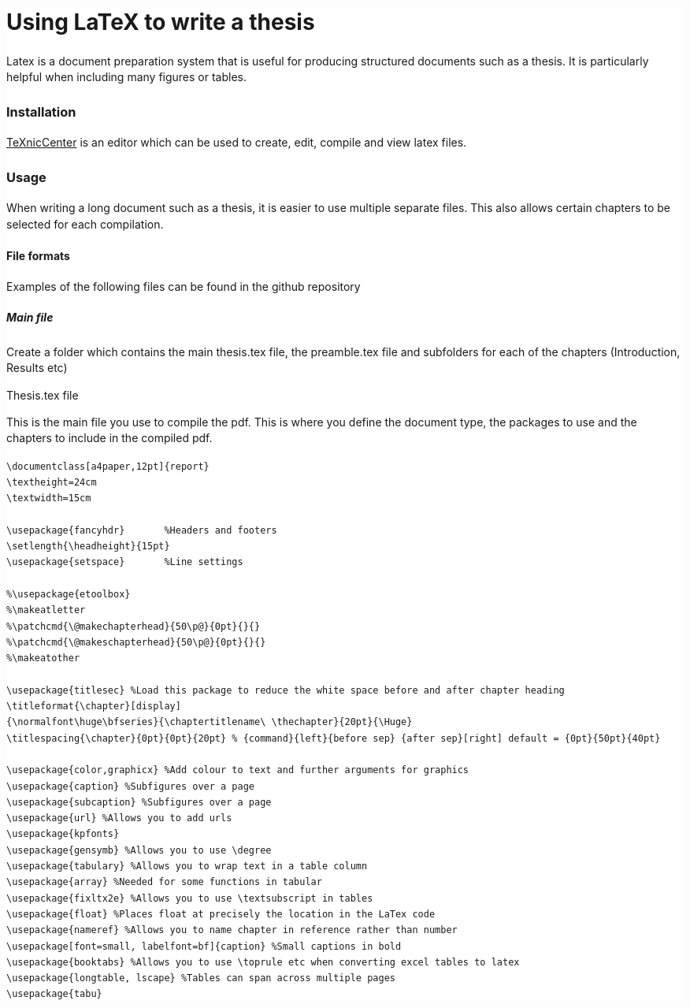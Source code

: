 # Using LaTeX to write a thesis

Latex is a document preparation system that is useful for producing structured documents such as a thesis. It is particularly helpful when including many figures or tables.

### Installation

[TeXnicCenter](http://www.texniccenter.org/) is an editor which can be used to create, edit, compile and view latex files.

### Usage

When writing a long document such as a thesis, it is easier to use multiple separate files. This also allows certain chapters to be selected for each compilation.

#### File formats

Examples of the following files can be found in the  github repository

##### Main file

Create a folder which contains the main thesis.tex file, the preamble.tex file and subfolders for each of the chapters (Introduction, Results etc)

Thesis.tex file

This is the main file you use to compile the pdf. This is where you define the document type, the packages to use and the chapters to include in the compiled pdf.

```
\documentclass[a4paper,12pt]{report}
\textheight=24cm
\textwidth=15cm

\usepackage{fancyhdr} 		%Headers and footers
\setlength{\headheight}{15pt}
\usepackage{setspace} 		%Line settings

%\usepackage{etoolbox}
%\makeatletter
%\patchcmd{\@makechapterhead}{50\p@}{0pt}{}{}
%\patchcmd{\@makeschapterhead}{50\p@}{0pt}{}{}
%\makeatother

\usepackage{titlesec} %Load this package to reduce the white space before and after chapter heading
\titleformat{\chapter}[display]
{\normalfont\huge\bfseries}{\chaptertitlename\ \thechapter}{20pt}{\Huge}
\titlespacing{\chapter}{0pt}{0pt}{20pt} % {command}{left}{before sep} {after sep}[right] default = {0pt}{50pt}{40pt}

\usepackage{color,graphicx} %Add colour to text and further arguments for graphics
\usepackage{caption} %Subfigures over a page
\usepackage{subcaption} %Subfigures over a page
\usepackage{url} %Allows you to add urls
\usepackage{kpfonts}
\usepackage{gensymb} %Allows you to use \degree
\usepackage{tabulary} %Allows you to wrap text in a table column
\usepackage{array} %Needed for some functions in tabular
\usepackage{fixltx2e} %Allows you to use \textsubscript in tables
\usepackage{float} %Places float at precisely the location in the LaTex code
\usepackage{nameref} %Allows you to name chapter in reference rather than number
\usepackage[font=small, labelfont=bf]{caption} %Small captions in bold
\usepackage{booktabs} %Allows you to use \toprule etc when converting excel tables to latex
\usepackage{longtable, lscape} %Tables can span across multiple pages
\usepackage{tabu}
```